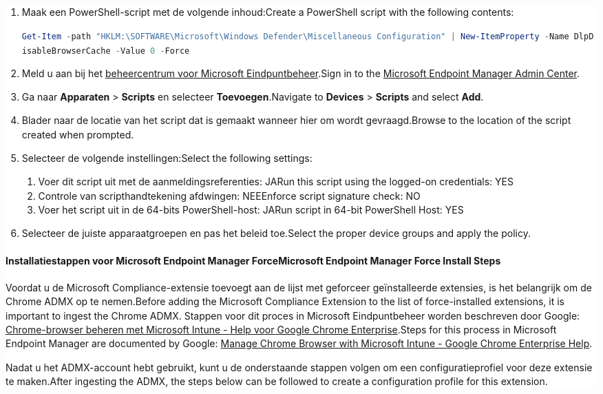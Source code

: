 1.  <span data-ttu-id="49a57-169">Maak een PowerShell-script met de volgende inhoud:</span><span class="sxs-lookup"><span data-stu-id="49a57-169">Create a PowerShell script with the following contents:</span></span>

    ```powershell
    Get-Item -path "HKLM:\SOFTWARE\Microsoft\Windows Defender\Miscellaneous Configuration" | New-ItemProperty -Name DlpDisableBrowserCache -Value 0 -Force
    ```

2.  <span data-ttu-id="49a57-170">Meld u aan bij het [beheercentrum voor Microsoft Eindpuntbeheer](https://endpoint.microsoft.com).</span><span class="sxs-lookup"><span data-stu-id="49a57-170">Sign in to the [Microsoft Endpoint Manager Admin Center](https://endpoint.microsoft.com).</span></span>

3.  <span data-ttu-id="49a57-171">Ga naar **Apparaten** > **Scripts** en selecteer **Toevoegen**.</span><span class="sxs-lookup"><span data-stu-id="49a57-171">Navigate to **Devices** > **Scripts** and select **Add**.</span></span>

4.  <span data-ttu-id="49a57-172">Blader naar de locatie van het script dat is gemaakt wanneer hier om wordt gevraagd.</span><span class="sxs-lookup"><span data-stu-id="49a57-172">Browse to the location of the script created when prompted.</span></span>

5.  <span data-ttu-id="49a57-173">Selecteer de volgende instellingen:</span><span class="sxs-lookup"><span data-stu-id="49a57-173">Select the following settings:</span></span>
    1. <span data-ttu-id="49a57-174">Voer dit script uit met de aanmeldingsreferenties: JA</span><span class="sxs-lookup"><span data-stu-id="49a57-174">Run this script using the logged-on credentials: YES</span></span>
    1. <span data-ttu-id="49a57-175">Controle van scripthandtekening afdwingen: NEE</span><span class="sxs-lookup"><span data-stu-id="49a57-175">Enforce script signature check: NO</span></span>
    1. <span data-ttu-id="49a57-176">Voer het script uit in de 64-bits PowerShell-host: JA</span><span class="sxs-lookup"><span data-stu-id="49a57-176">Run script in 64-bit PowerShell Host: YES</span></span>

6.  <span data-ttu-id="49a57-177">Selecteer de juiste apparaatgroepen en pas het beleid toe.</span><span class="sxs-lookup"><span data-stu-id="49a57-177">Select the proper device groups and apply the policy.</span></span>

#### <a name="microsoft-endpoint-manager-force-install-steps"></a><span data-ttu-id="49a57-178">Installatiestappen voor Microsoft Endpoint Manager Force</span><span class="sxs-lookup"><span data-stu-id="49a57-178">Microsoft Endpoint Manager Force Install Steps</span></span>

<span data-ttu-id="49a57-179">Voordat u de Microsoft Compliance-extensie toevoegt aan de lijst met geforceer geïnstalleerde extensies, is het belangrijk om de Chrome ADMX op te nemen.</span><span class="sxs-lookup"><span data-stu-id="49a57-179">Before adding the Microsoft Compliance Extension to the list of force-installed extensions, it is important to ingest the Chrome ADMX.</span></span> <span data-ttu-id="49a57-180">Stappen voor dit proces in Microsoft Eindpuntbeheer worden beschreven door Google: [Chrome-browser beheren met Microsoft Intune - Help voor Google Chrome Enterprise](https://support.google.com/chrome/a/answer/9102677?hl=en#zippy=%2Cstep-ingest-the-chrome-admx-file-into-intune).</span><span class="sxs-lookup"><span data-stu-id="49a57-180">Steps for this process in Microsoft Endpoint Manager are documented by Google: [Manage Chrome Browser with Microsoft Intune - Google Chrome Enterprise Help](https://support.google.com/chrome/a/answer/9102677?hl=en#zippy=%2Cstep-ingest-the-chrome-admx-file-into-intune).</span></span>

 <span data-ttu-id="49a57-181">Nadat u het ADMX-account hebt gebruikt, kunt u de onderstaande stappen volgen om een configuratieprofiel voor deze extensie te maken.</span><span class="sxs-lookup"><span data-stu-id="49a57-181">After ingesting the ADMX, the steps below can be followed to create a configuration profile for this extension.</span></span>
